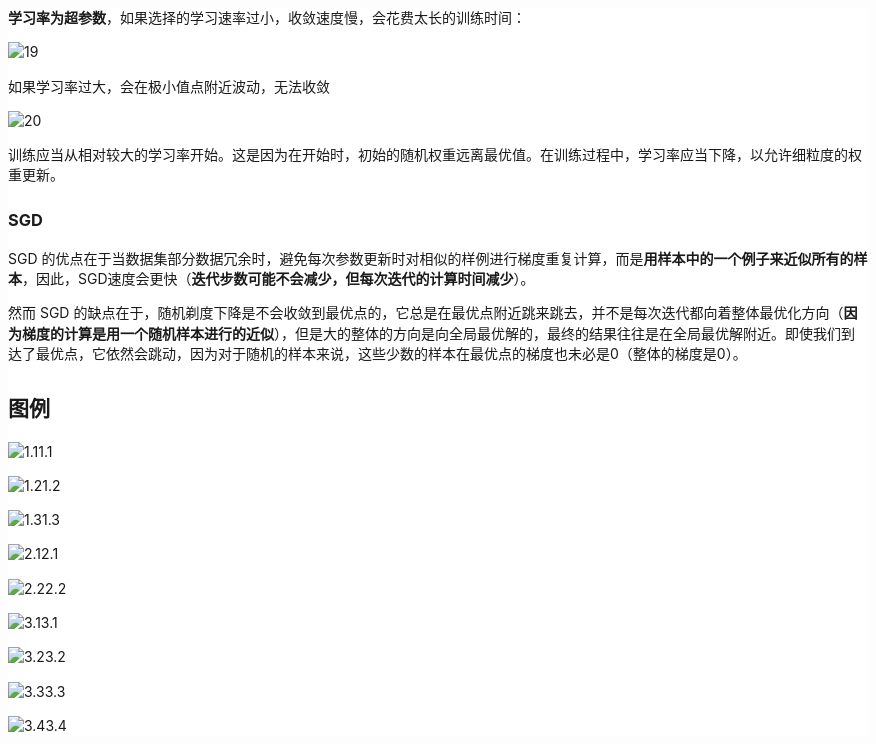 **学习率为超参数**，如果选择的学习速率过小，收敛速度慢，会花费太长的训练时间：

![19](Assets/19.jpg)

如果学习率过大，会在极小值点附近波动，无法收敛

![20](Assets/20.jpg)

训练应当从相对较大的学习率开始。这是因为在开始时，初始的随机权重远离最优值。在训练过程中，学习率应当下降，以允许细粒度的权重更新。



### SGD

SGD 的优点在于当数据集部分数据冗余时，避免每次参数更新时对相似的样例进行梯度重复计算，而是**用样本中的一个例子来近似所有的样本**，因此，SGD速度会更快（**迭代步数可能不会减少，但每次迭代的计算时间减少**）。

然而 SGD 的缺点在于，随机剃度下降是不会收敛到最优点的，它总是在最优点附近跳来跳去，并不是每次迭代都向着整体最优化方向（**因为梯度的计算是用一个随机样本进行的近似**），但是大的整体的方向是向全局最优解的，最终的结果往往是在全局最优解附近。即使我们到达了最优点，它依然会跳动，因为对于随机的样本来说，这些少数的样本在最优点的梯度也未必是0（整体的梯度是0）。



## 图例



![1.1](Assets/1.1.png)1.1


![1.2](Assets/1.2.png)1.2


![1.3](Assets/1.3.png)1.3


![2.1](Assets/2.1.png)2.1


![2.2](Assets/2.2.png)2.2


![3.1](Assets/3.1.png)3.1


![3.2](Assets/3.2.png)3.2


![3.3](Assets/3.3.png)3.3


![3.4](Assets/3.4.png)3.4



